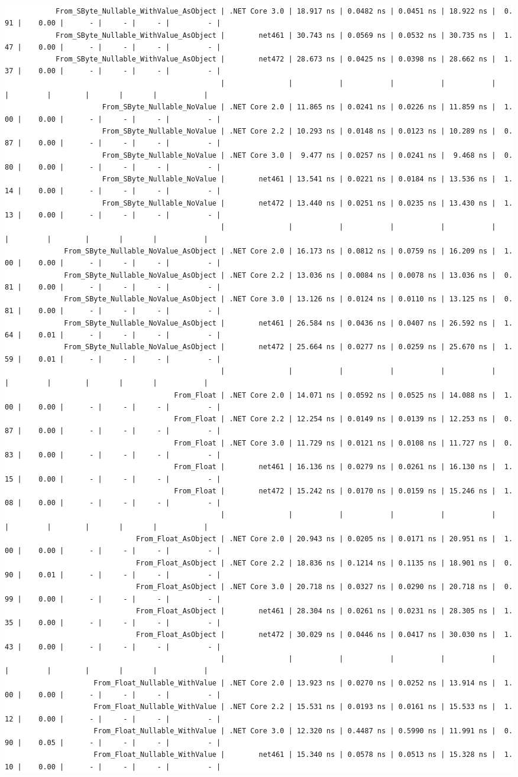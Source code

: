                 From_SByte_Nullable_WithValue_AsObject | .NET Core 3.0 | 18.917 ns | 0.0482 ns | 0.0451 ns | 18.922 ns |  0.91 |    0.00 |      - |     - |     - |         - |
                From_SByte_Nullable_WithValue_AsObject |        net461 | 30.743 ns | 0.0569 ns | 0.0532 ns | 30.735 ns |  1.47 |    0.00 |      - |     - |     - |         - |
                From_SByte_Nullable_WithValue_AsObject |        net472 | 28.673 ns | 0.0425 ns | 0.0398 ns | 28.662 ns |  1.37 |    0.00 |      - |     - |     - |         - |
                                                       |               |           |           |           |           |       |         |        |       |       |           |
                           From_SByte_Nullable_NoValue | .NET Core 2.0 | 11.865 ns | 0.0241 ns | 0.0226 ns | 11.859 ns |  1.00 |    0.00 |      - |     - |     - |         - |
                           From_SByte_Nullable_NoValue | .NET Core 2.2 | 10.293 ns | 0.0148 ns | 0.0123 ns | 10.289 ns |  0.87 |    0.00 |      - |     - |     - |         - |
                           From_SByte_Nullable_NoValue | .NET Core 3.0 |  9.477 ns | 0.0257 ns | 0.0241 ns |  9.468 ns |  0.80 |    0.00 |      - |     - |     - |         - |
                           From_SByte_Nullable_NoValue |        net461 | 13.541 ns | 0.0221 ns | 0.0184 ns | 13.536 ns |  1.14 |    0.00 |      - |     - |     - |         - |
                           From_SByte_Nullable_NoValue |        net472 | 13.440 ns | 0.0251 ns | 0.0235 ns | 13.430 ns |  1.13 |    0.00 |      - |     - |     - |         - |
                                                       |               |           |           |           |           |       |         |        |       |       |           |
                  From_SByte_Nullable_NoValue_AsObject | .NET Core 2.0 | 16.173 ns | 0.0812 ns | 0.0759 ns | 16.209 ns |  1.00 |    0.00 |      - |     - |     - |         - |
                  From_SByte_Nullable_NoValue_AsObject | .NET Core 2.2 | 13.036 ns | 0.0084 ns | 0.0078 ns | 13.036 ns |  0.81 |    0.00 |      - |     - |     - |         - |
                  From_SByte_Nullable_NoValue_AsObject | .NET Core 3.0 | 13.126 ns | 0.0124 ns | 0.0110 ns | 13.125 ns |  0.81 |    0.00 |      - |     - |     - |         - |
                  From_SByte_Nullable_NoValue_AsObject |        net461 | 26.584 ns | 0.0436 ns | 0.0407 ns | 26.592 ns |  1.64 |    0.01 |      - |     - |     - |         - |
                  From_SByte_Nullable_NoValue_AsObject |        net472 | 25.664 ns | 0.0277 ns | 0.0259 ns | 25.670 ns |  1.59 |    0.01 |      - |     - |     - |         - |
                                                       |               |           |           |           |           |       |         |        |       |       |           |
                                            From_Float | .NET Core 2.0 | 14.071 ns | 0.0592 ns | 0.0525 ns | 14.088 ns |  1.00 |    0.00 |      - |     - |     - |         - |
                                            From_Float | .NET Core 2.2 | 12.254 ns | 0.0149 ns | 0.0139 ns | 12.253 ns |  0.87 |    0.00 |      - |     - |     - |         - |
                                            From_Float | .NET Core 3.0 | 11.729 ns | 0.0121 ns | 0.0108 ns | 11.727 ns |  0.83 |    0.00 |      - |     - |     - |         - |
                                            From_Float |        net461 | 16.136 ns | 0.0279 ns | 0.0261 ns | 16.130 ns |  1.15 |    0.00 |      - |     - |     - |         - |
                                            From_Float |        net472 | 15.242 ns | 0.0170 ns | 0.0159 ns | 15.246 ns |  1.08 |    0.00 |      - |     - |     - |         - |
                                                       |               |           |           |           |           |       |         |        |       |       |           |
                                   From_Float_AsObject | .NET Core 2.0 | 20.943 ns | 0.0205 ns | 0.0171 ns | 20.951 ns |  1.00 |    0.00 |      - |     - |     - |         - |
                                   From_Float_AsObject | .NET Core 2.2 | 18.836 ns | 0.1214 ns | 0.1135 ns | 18.901 ns |  0.90 |    0.01 |      - |     - |     - |         - |
                                   From_Float_AsObject | .NET Core 3.0 | 20.718 ns | 0.0327 ns | 0.0290 ns | 20.718 ns |  0.99 |    0.00 |      - |     - |     - |         - |
                                   From_Float_AsObject |        net461 | 28.304 ns | 0.0261 ns | 0.0231 ns | 28.305 ns |  1.35 |    0.00 |      - |     - |     - |         - |
                                   From_Float_AsObject |        net472 | 30.029 ns | 0.0446 ns | 0.0417 ns | 30.030 ns |  1.43 |    0.00 |      - |     - |     - |         - |
                                                       |               |           |           |           |           |       |         |        |       |       |           |
                         From_Float_Nullable_WithValue | .NET Core 2.0 | 13.923 ns | 0.0270 ns | 0.0252 ns | 13.914 ns |  1.00 |    0.00 |      - |     - |     - |         - |
                         From_Float_Nullable_WithValue | .NET Core 2.2 | 15.531 ns | 0.0193 ns | 0.0161 ns | 15.533 ns |  1.12 |    0.00 |      - |     - |     - |         - |
                         From_Float_Nullable_WithValue | .NET Core 3.0 | 12.320 ns | 0.4487 ns | 0.5990 ns | 11.991 ns |  0.90 |    0.05 |      - |     - |     - |         - |
                         From_Float_Nullable_WithValue |        net461 | 15.340 ns | 0.0578 ns | 0.0513 ns | 15.328 ns |  1.10 |    0.00 |      - |     - |     - |         - |